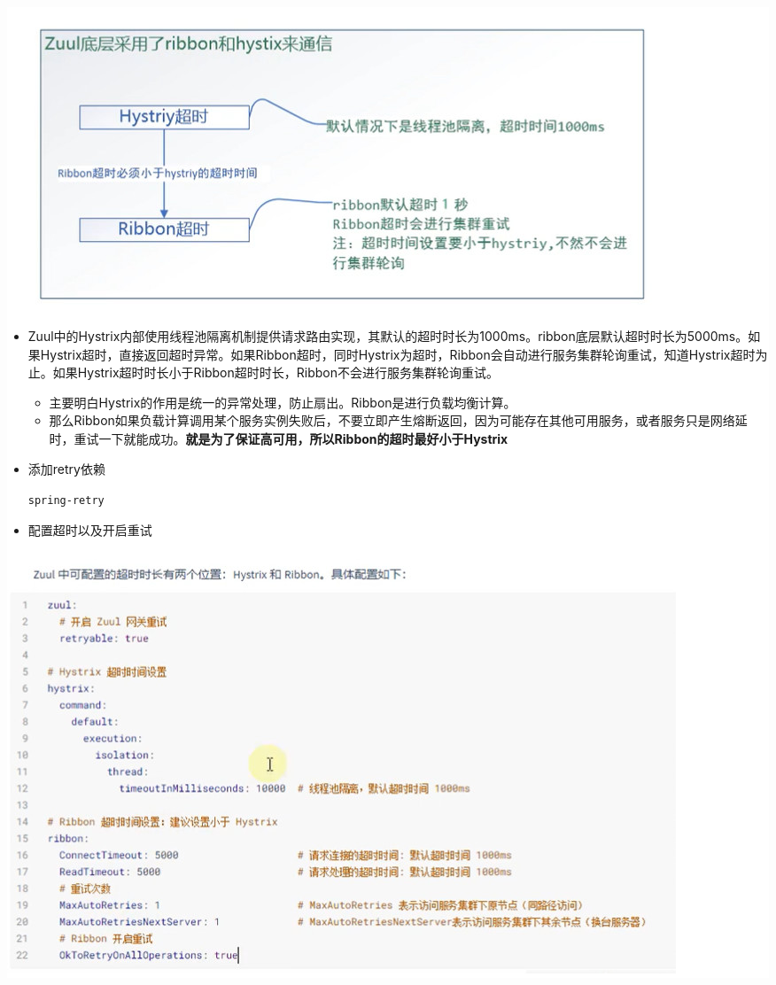![20220511200623](.\img\20220511200623.jpg)

- Zuul中的Hystrix内部使用线程池隔离机制提供请求路由实现，其默认的超时时长为1000ms。ribbon底层默认超时时长为5000ms。如果Hystrix超时，直接返回超时异常。如果Ribbon超时，同时Hystrix为超时，Ribbon会自动进行服务集群轮询重试，知道Hystrix超时为止。如果Hystrix超时时长小于Ribbon超时时长，Ribbon不会进行服务集群轮询重试。

  - 主要明白Hystrix的作用是统一的异常处理，防止扇出。Ribbon是进行负载均衡计算。
  - 那么Ribbon如果负载计算调用某个服务实例失败后，不要立即产生熔断返回，因为可能存在其他可用服务，或者服务只是网络延时，重试一下就能成功。**就是为了保证高可用，所以Ribbon的超时最好小于Hystrix**

- 添加retry依赖

  ```xml
  spring-retry
  ```

  

- 配置超时以及开启重试

![20220511202754](.\img\20220511202754.jpg)
